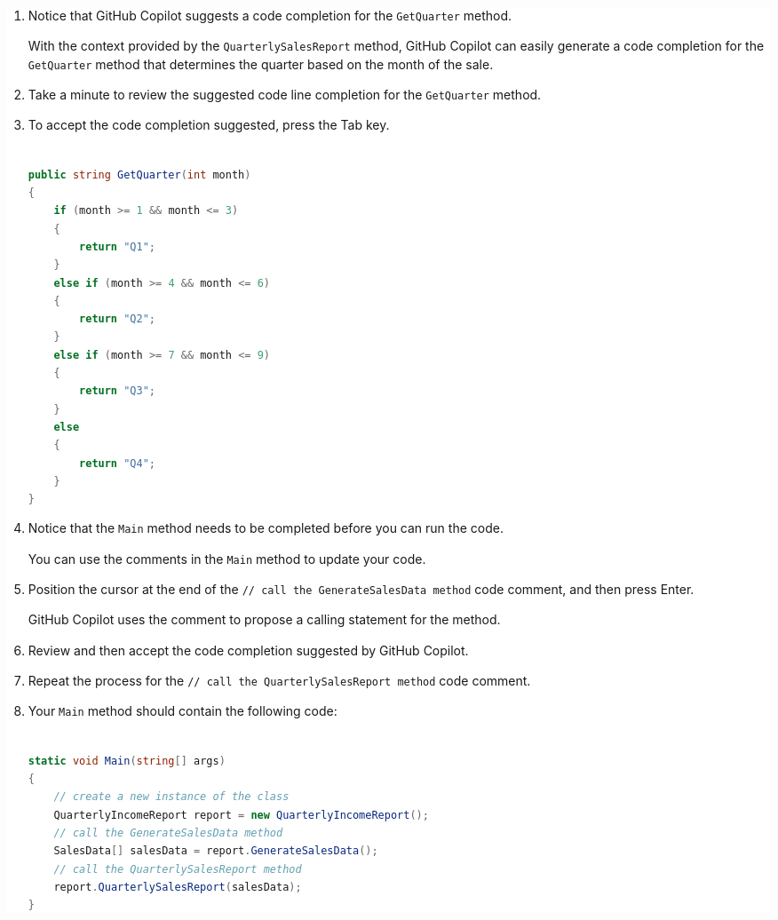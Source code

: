 1. Notice that GitHub Copilot suggests a code completion for the `GetQuarter` method.

    With the context provided by the `QuarterlySalesReport` method, GitHub Copilot can easily generate a code completion for the `GetQuarter` method that determines the quarter based on the month of the sale.

1. Take a minute to review the suggested code line completion for the `GetQuarter` method.

1. To accept the code completion suggested, press the Tab key.

    ```csharp

    public string GetQuarter(int month)
    {
        if (month >= 1 && month <= 3)
        {
            return "Q1";
        }
        else if (month >= 4 && month <= 6)
        {
            return "Q2";
        }
        else if (month >= 7 && month <= 9)
        {
            return "Q3";
        }
        else
        {
            return "Q4";
        }
    }

    ```

1. Notice that the `Main` method needs to be completed before you can run the code.

    You can use the comments in the `Main` method to update your code.

1. Position the cursor at the end of the `// call the GenerateSalesData method` code comment, and then press Enter.

    GitHub Copilot uses the comment to propose a calling statement for the method.

1. Review and then accept the code completion suggested by GitHub Copilot.

1. Repeat the process for the `// call the QuarterlySalesReport method` code comment.

1. Your `Main` method should contain the following code:

    ```csharp

    static void Main(string[] args)
    {
        // create a new instance of the class
        QuarterlyIncomeReport report = new QuarterlyIncomeReport();
        // call the GenerateSalesData method
        SalesData[] salesData = report.GenerateSalesData();
        // call the QuarterlySalesReport method
        report.QuarterlySalesReport(salesData);
    }
